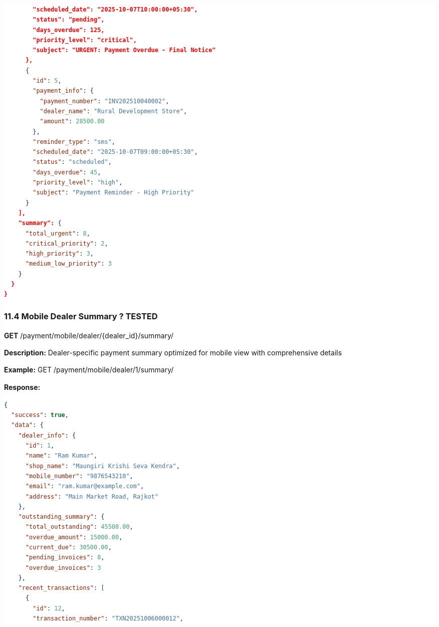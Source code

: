 ```json
        "scheduled_date": "2025-10-07T10:00:00+05:30",
        "status": "pending",
        "days_overdue": 125,
        "priority_level": "critical",
        "subject": "URGENT: Payment Overdue - Final Notice"
      },
      {
        "id": 5,
        "payment_info": {
          "payment_number": "INV202510040002",
          "dealer_name": "Rural Development Store",
          "amount": 28500.00
        },
        "reminder_type": "sms",
        "scheduled_date": "2025-10-07T09:00:00+05:30",
        "status": "scheduled",
        "days_overdue": 45,
        "priority_level": "high",
        "subject": "Payment Reminder - High Priority"
      }
    ],
    "summary": {
      "total_urgent": 8,
      "critical_priority": 2,
      "high_priority": 3,
      "medium_low_priority": 3
    }
  }
}
```

### 11.4 Mobile Dealer Summary ? TESTED

**GET** /payment/mobile/dealer/{dealer_id}/summary/

**Description:** Dealer-specific payment summary optimized for mobile view with comprehensive details

**Example:** GET /payment/mobile/dealer/1/summary/

**Response:**

```json
{
  "success": true,
  "data": {
    "dealer_info": {
      "id": 1,
      "name": "Ram Kumar",
      "shop_name": "Maungiri Krishi Seva Kendra",
      "mobile_number": "9876543210",
      "email": "ram.kumar@example.com",
      "address": "Main Market Road, Rajkot"
    },
    "outstanding_summary": {
      "total_outstanding": 45500.00,
      "overdue_amount": 15000.00,
      "current_due": 30500.00,
      "pending_invoices": 8,
      "overdue_invoices": 3
    },
    "recent_transactions": [
      {
        "id": 12,
        "transaction_number": "TXN20251006000012",
```